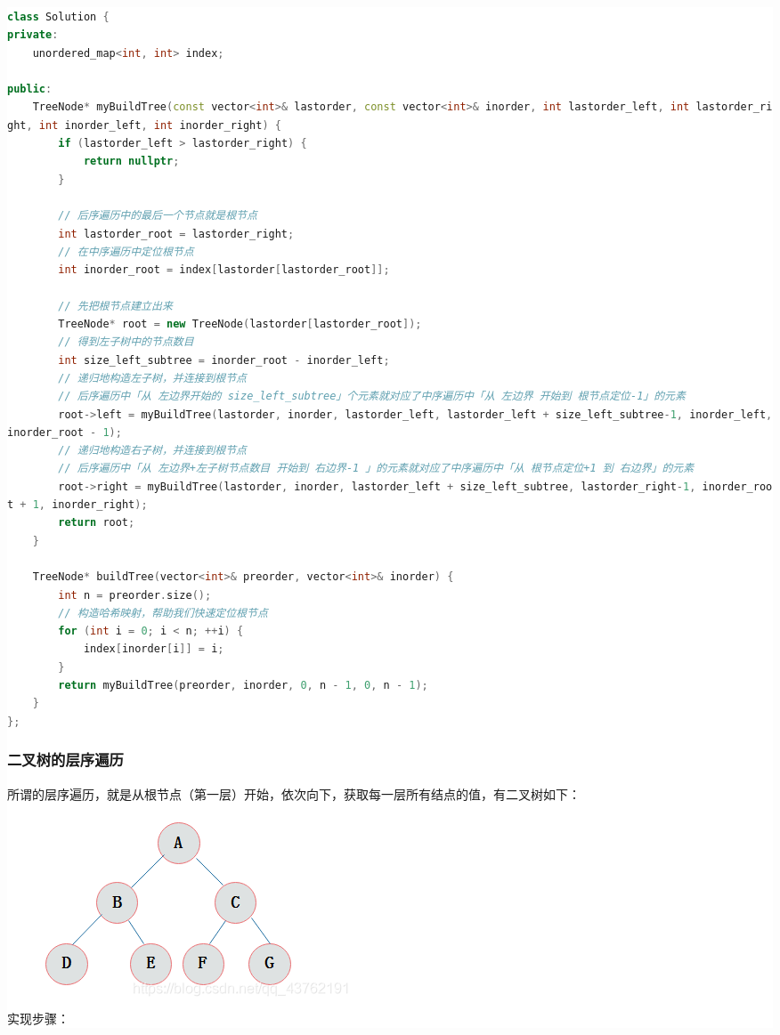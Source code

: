 ```cpp
class Solution { 
private:
    unordered_map<int, int> index;

public:
    TreeNode* myBuildTree(const vector<int>& lastorder, const vector<int>& inorder, int lastorder_left, int lastorder_right, int inorder_left, int inorder_right) { 
        if (lastorder_left > lastorder_right) { 
            return nullptr;
        }
      
        // 后序遍历中的最后一个节点就是根节点
        int lastorder_root = lastorder_right;
        // 在中序遍历中定位根节点
        int inorder_root = index[lastorder[lastorder_root]];
      
        // 先把根节点建立出来
        TreeNode* root = new TreeNode(lastorder[lastorder_root]);
        // 得到左子树中的节点数目
        int size_left_subtree = inorder_root - inorder_left;
        // 递归地构造左子树，并连接到根节点
        // 后序遍历中「从 左边界开始的 size_left_subtree」个元素就对应了中序遍历中「从 左边界 开始到 根节点定位-1」的元素
        root->left = myBuildTree(lastorder, inorder, lastorder_left, lastorder_left + size_left_subtree-1, inorder_left, inorder_root - 1);
        // 递归地构造右子树，并连接到根节点
        // 后序遍历中「从 左边界+左子树节点数目 开始到 右边界-1 」的元素就对应了中序遍历中「从 根节点定位+1 到 右边界」的元素
        root->right = myBuildTree(lastorder, inorder, lastorder_left + size_left_subtree, lastorder_right-1, inorder_root + 1, inorder_right);
        return root;
    }

    TreeNode* buildTree(vector<int>& preorder, vector<int>& inorder) { 
        int n = preorder.size();
        // 构造哈希映射，帮助我们快速定位根节点
        for (int i = 0; i < n; ++i) { 
            index[inorder[i]] = i;
        }
        return myBuildTree(preorder, inorder, 0, n - 1, 0, n - 1);
    }
};
```

### 二叉树的层序遍历

  所谓的层序遍历，就是从根节点（第一层）开始，依次向下，获取每一层所有结点的值，有二叉树如下：  
 ![在这里插入图片描述](assets/202007111020414-20221023172910-7sue95g.png)  
 实现步骤：
